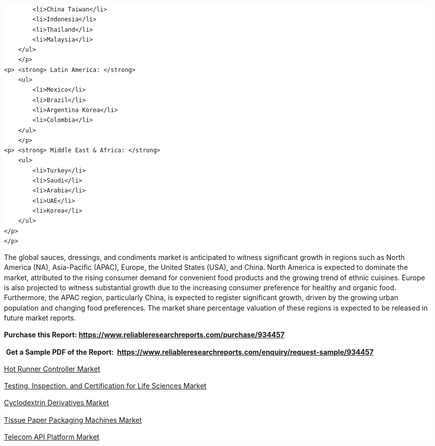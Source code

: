             <li>China Taiwan</li>
            <li>Indonesia</li>
            <li>Thailand</li>
            <li>Malaysia</li>
        </ul>
        </p> 
    <p> <strong> Latin America: </strong>
        <ul>
            <li>Mexico</li>
            <li>Brazil</li>
            <li>Argentina Korea</li>
            <li>Colombia</li>
        </ul>
        </p> 
    <p> <strong> Middle East & Africa: </strong>
        <ul>
            <li>Turkey</li>
            <li>Saudi</li>
            <li>Arabia</li>
            <li>UAE</li>
            <li>Korea</li>
        </ul>
    </p>
    </p>
<p><p>The global sauces, dressings, and condiments market is anticipated to witness significant growth in regions such as North America (NA), Asia-Pacific (APAC), Europe, the United States (USA), and China. North America is expected to dominate the market, attributed to the rising consumer demand for convenient food products and the growing trend of ethnic cuisines. Europe is also projected to witness substantial growth due to the increasing consumer preference for healthy and organic food. Furthermore, the APAC region, particularly China, is expected to register significant growth, driven by the growing urban population and changing food preferences. The market share percentage valuation of these regions is expected to be released in future market reports.</p></p>
<p><strong>Purchase this Report: <a href="https://www.reliableresearchreports.com/purchase/934457">https://www.reliableresearchreports.com/purchase/934457</a></strong></p>
<p>&nbsp;<strong>Get a Sample PDF of the Report:&nbsp;&nbsp;<a href="https://www.reliableresearchreports.com/enquiry/request-sample/934457">https://www.reliableresearchreports.com/enquiry/request-sample/934457</a></strong></p>
<p><strong></strong></p>
<p><p><a href="https://www.reportprime.com/hot-runner-controller-r7115">Hot Runner Controller Market</a></p><p><a href="https://github.com/JameTravis/Market-Research-Report-List-1/blob/main/testing-inspection-and-certification-for-life-sciences-market.md">Testing, Inspection, and Certification for Life Sciences Market</a></p><p><a href="https://medium.com/@deirdredavies67/cyclodextrin-derivatives-market-size-growth-forecast-2023-2030-340edfabdc87">Cyclodextrin Derivatives Market</a></p><p><a href="https://issuu.com/reportprime-2/docs/tissue-paper-packaging-machines-market-size-2030.p?fr=xKAE9_zU1NQ">Tissue Paper Packaging Machines Market</a></p><p><a href="https://issuu.com/reportprime-2/docs/telecom-api-platform-market-size-2030.pptx?fr=xKAE9_zU1NQ">Telecom API Platform Market</a></p></p>